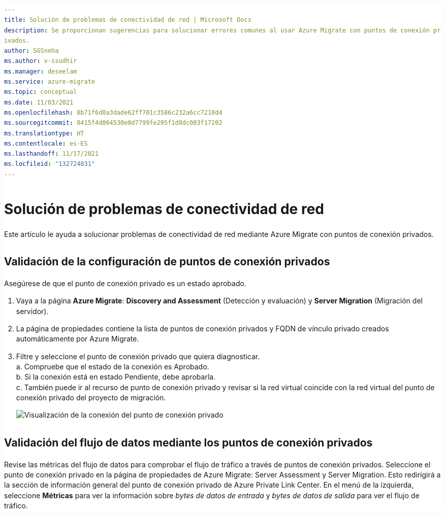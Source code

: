 ```yaml
---
title: Solución de problemas de conectividad de red | Microsoft Docs
description: Se proporcionan sugerencias para solucionar errores comunes al usar Azure Migrate con puntos de conexión privados.
author: SGSneha
ms.author: v-ssudhir
ms.manager: deseelam
ms.service: azure-migrate
ms.topic: conceptual
ms.date: 11/03/2021
ms.openlocfilehash: 8b71f6d0a3dade62ff701c3586c232a6cc7210d4
ms.sourcegitcommit: 0415f4d064530e0d7799fe295f1d8dc003f17202
ms.translationtype: HT
ms.contentlocale: es-ES
ms.lasthandoff: 11/17/2021
ms.locfileid: "132724831"
---
```

# <a name="troubleshoot-network-connectivity"></a>Solución de problemas de conectividad de red
Este artículo le ayuda a solucionar problemas de conectividad de red mediante Azure Migrate con puntos de conexión privados.

## <a name="validate-private-endpoints-configuration"></a>Validación de la configuración de puntos de conexión privados

Asegúrese de que el punto de conexión privado es un estado aprobado.  

1. Vaya a la página **Azure Migrate**: **Discovery and Assessment** (Detección y evaluación) y **Server Migration** (Migración del servidor).

2. La página de propiedades contiene la lista de puntos de conexión privados y FQDN de vínculo privado creados automáticamente por Azure Migrate.  

3. Filtre y seleccione el punto de conexión privado que quiera diagnosticar.  
      a. Compruebe que el estado de la conexión es Aprobado.           
      b. Si la conexión está en estado Pendiente, debe aprobarla.                         
      c. También puede ir al recurso de punto de conexión privado y revisar si la red virtual coincide con la red virtual del punto de conexión privado del proyecto de migración.                                                        

     ![Visualización de la conexión del punto de conexión privado](./media/how-to-use-azure-migrate-with-private-endpoints/private-endpoint-connection.png)


## <a name="validate-the-data-flow-through-the-private-endpoints"></a>Validación del flujo de datos mediante los puntos de conexión privados
Revise las métricas del flujo de datos para comprobar el flujo de tráfico a través de puntos de conexión privados. Seleccione el punto de conexión privado en la página de propiedades de Azure Migrate: Server Assessment y Server Migration. Esto redirigirá a la sección de información general del punto de conexión privado de Azure Private Link Center. En el menú de la izquierda, seleccione **Métricas** para ver la información sobre _bytes de datos de entrada_ y _bytes de datos de salida_ para ver el flujo de tráfico.
